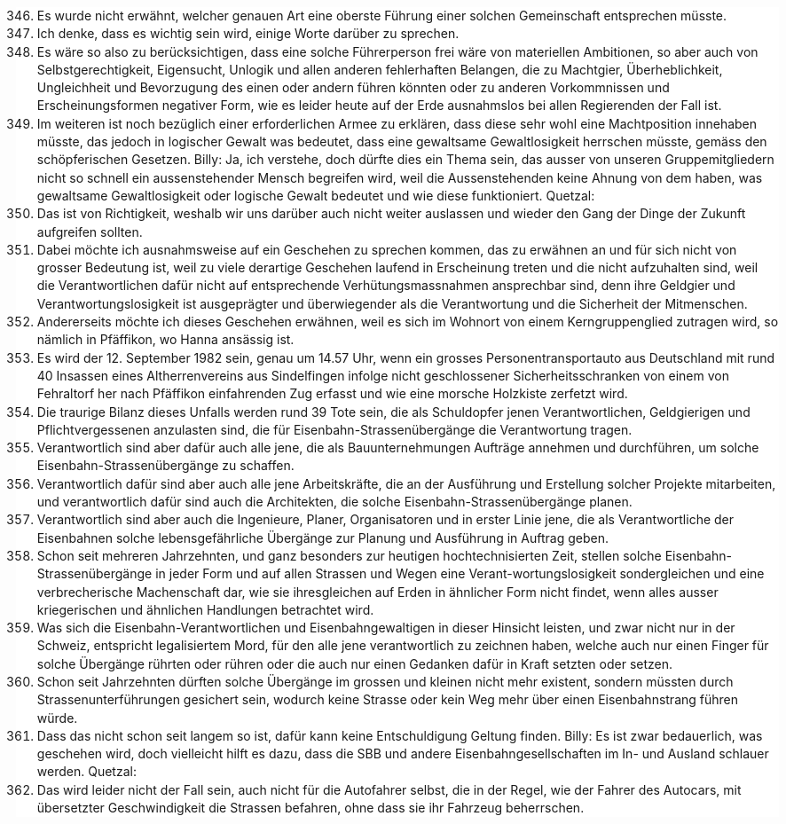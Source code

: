 346. Es wurde nicht erwähnt, welcher genauen Art eine oberste Führung einer solchen Gemeinschaft entsprechen müsste.
347. Ich denke, dass es wichtig sein wird, einige Worte darüber zu sprechen.
348. Es wäre so also zu berücksichtigen, dass eine solche Führerperson frei wäre von materiellen Ambitionen, so aber auch von Selbstgerechtigkeit, Eigensucht, Unlogik und allen anderen fehlerhaften Belangen, die zu Machtgier, Überheblichkeit, Ungleichheit und Bevorzugung des einen oder andern führen könnten oder zu anderen Vorkommnissen und Erscheinungsformen negativer Form, wie es leider heute auf der Erde ausnahmslos bei allen Regierenden der Fall ist.
349. Im weiteren ist noch bezüglich einer erforderlichen Armee zu erklären, dass diese sehr wohl eine Machtposition innehaben müsste, das jedoch in logischer Gewalt was bedeutet, dass eine gewaltsame Gewaltlosigkeit herrschen müsste, gemäss den schöpferischen Gesetzen.
Billy:
Ja, ich verstehe, doch dürfte dies ein Thema sein, das ausser von unseren Gruppemitgliedern nicht so schnell ein aussenstehender Mensch begreifen wird, weil die Aussenstehenden keine Ahnung von dem haben, was gewaltsame Gewaltlosigkeit oder logische Gewalt bedeutet und wie diese funktioniert.
Quetzal:
350. Das ist von Richtigkeit, weshalb wir uns darüber auch nicht weiter auslassen und wieder den Gang der Dinge der Zukunft aufgreifen sollten.
351. Dabei möchte ich ausnahmsweise auf ein Geschehen zu sprechen kommen, das zu erwähnen an und für sich nicht von grosser Bedeutung ist, weil zu viele derartige Geschehen laufend in Erscheinung treten und die nicht aufzuhalten sind, weil die Verantwortlichen dafür nicht auf entsprechende Verhütungsmassnahmen ansprechbar sind, denn ihre Geldgier und Verantwortungslosigkeit ist ausgeprägter und überwiegender als die Verantwortung und die Sicherheit der Mitmenschen.
352. Andererseits möchte ich dieses Geschehen erwähnen, weil es sich im Wohnort von einem Kerngruppenglied zutragen wird, so nämlich in Pfäffikon, wo Hanna ansässig ist.
353. Es wird der 12. September 1982 sein, genau um 14.57 Uhr, wenn ein grosses Personentransportauto aus Deutschland mit rund 40 Insassen eines Altherrenvereins aus Sindelfingen infolge nicht geschlossener Sicherheitsschranken von einem von Fehraltorf her nach Pfäffikon einfahrenden Zug erfasst und wie eine morsche Holzkiste zerfetzt wird.
354. Die traurige Bilanz dieses Unfalls werden rund 39 Tote sein, die als Schuldopfer jenen Verantwortlichen, Geldgierigen und Pflichtvergessenen anzulasten sind, die für Eisenbahn-Strassenübergänge die Verantwortung tragen.
355. Verantwortlich sind aber dafür auch alle jene, die als Bauunternehmungen Aufträge annehmen und durchführen, um solche Eisenbahn-Strassenübergänge zu schaffen.
356. Verantwortlich dafür sind aber auch alle jene Arbeitskräfte, die an der Ausführung und Erstellung solcher Projekte mitarbeiten, und verantwortlich dafür sind auch die Architekten, die solche Eisenbahn-Strassenübergänge planen.
357. Verantwortlich sind aber auch die Ingenieure, Planer, Organisatoren und in erster Linie jene, die als Verantwortliche der Eisenbahnen solche lebensgefährliche Übergänge zur Planung und Ausführung in Auftrag geben.
358. Schon seit mehreren Jahrzehnten, und ganz besonders zur heutigen hochtechnisierten Zeit, stellen solche Eisenbahn-Strassenübergänge in jeder Form und auf allen Strassen und Wegen eine Verant-wortungslosigkeit sondergleichen und eine verbrecherische Machenschaft dar, wie sie ihresgleichen auf Erden in ähnlicher Form nicht findet, wenn alles ausser kriegerischen und ähnlichen Handlungen betrachtet wird.
359. Was sich die Eisenbahn-Verantwortlichen und Eisenbahngewaltigen in dieser Hinsicht leisten, und zwar nicht nur in der Schweiz, entspricht legalisiertem Mord, für den alle jene verantwortlich zu zeichnen haben, welche auch nur einen Finger für solche Übergänge rührten oder rühren oder die auch nur einen Gedanken dafür in Kraft setzten oder setzen.
360. Schon seit Jahrzehnten dürften solche Übergänge im grossen und kleinen nicht mehr existent, sondern müssten durch Strassenunterführungen gesichert sein, wodurch keine Strasse oder kein Weg mehr über einen Eisenbahnstrang führen würde.
361. Dass das nicht schon seit langem so ist, dafür kann keine Entschuldigung Geltung finden.
Billy:
Es ist zwar bedauerlich, was geschehen wird, doch vielleicht hilft es dazu, dass die SBB und andere Eisenbahngesellschaften im In- und Ausland schlauer werden.
Quetzal:
362. Das wird leider nicht der Fall sein, auch nicht für die Autofahrer selbst, die in der Regel, wie der Fahrer des Autocars, mit übersetzter Geschwindigkeit die Strassen befahren, ohne dass sie ihr Fahrzeug beherrschen.